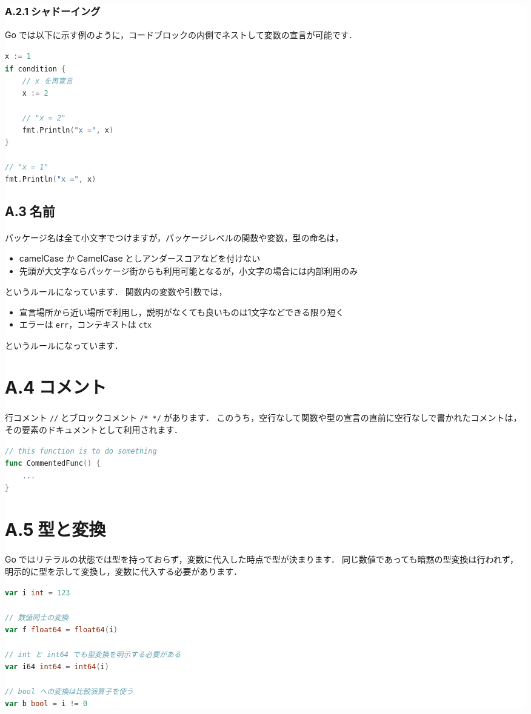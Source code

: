 ### A.2.1 シャドーイング
Go では以下に示す例のように，コードブロックの内側でネストして変数の宣言が可能です．

```go
x := 1
if condition {
    // x を再宣言
    x := 2

    // "x = 2"
    fmt.Println("x =", x)
}

// "x = 1"
fmt.Println("x =", x)
```

## A.3 名前
パッケージ名は全て小文字でつけますが，パッケージレベルの関数や変数，型の命名は，

- camelCase か CamelCase としアンダースコアなどを付けない
- 先頭が大文字ならパッケージ街からも利用可能となるが，小文字の場合には内部利用のみ

というルールになっています．
関数内の変数や引数では，

- 宣言場所から近い場所で利用し，説明がなくても良いものは1文字などできる限り短く
- エラーは ```err```，コンテキストは ```ctx```

というルールになっています．

# A.4 コメント
行コメント ```//``` とブロックコメント ```/* */``` があります．
このうち，空行なして関数や型の宣言の直前に空行なしで書かれたコメントは，その要素のドキュメントとして利用されます．

```go
// this function is to do something
func CommentedFunc() {
    ...
}
```

# A.5 型と変換
Go ではリテラルの状態では型を持っておらず，変数に代入した時点で型が決まります．
同じ数値であっても暗黙の型変換は行われず，明示的に型を示して変換し，変数に代入する必要があります．

```go
var i int = 123

// 数値同士の変換
var f float64 = float64(i)

// int と int64 でも型変換を明示する必要がある
var i64 int64 = int64(i)

// bool への変換は比較演算子を使う
var b bool = i != 0
```
